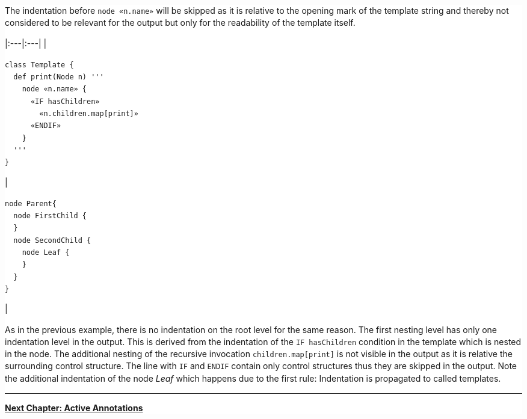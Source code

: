 The indentation before `node «n.name»` will be skipped as it is relative to the opening mark of the template string and thereby not considered to be relevant for the output but only for the readability of the template itself.

|:---|:---|
|

```xtend
class Template {
  def print(Node n) '''
    node «n.name» {
      «IF hasChildren»
        «n.children.map[print]»
      «ENDIF»
    }
  '''
}
```

|

```
node Parent{
  node FirstChild {
  }
  node SecondChild {
    node Leaf {
    }
  }
}
```

|

As in the previous example, there is no indentation on the root level for the same reason. The first nesting level has only one indentation level in the output. This is derived from the indentation of the `IF hasChildren` condition in the template which is nested in the node. The additional nesting of the recursive invocation `children.map[print]` is not visible in the output as it is relative the surrounding control structure. The line with `IF` and `ENDIF` contain only control structures thus they are skipped in the output. Note the additional indentation of the node *Leaf* which happens due to the first rule: Indentation is propagated to called templates.

---

**[Next Chapter: Active Annotations](204_activeannotations.html)**